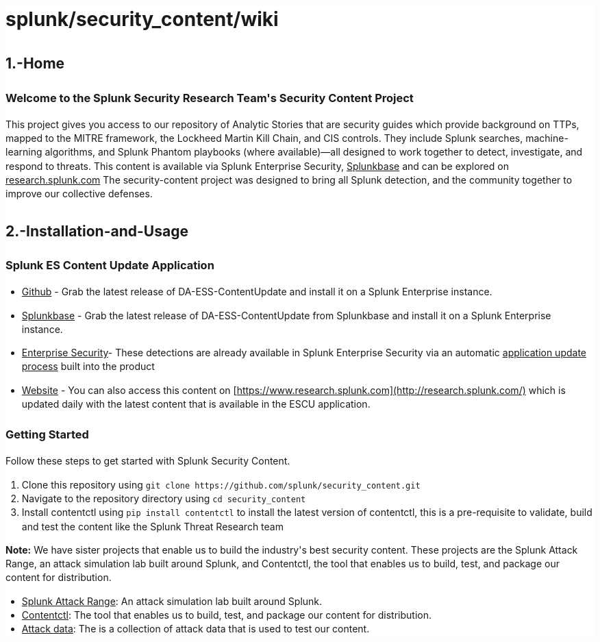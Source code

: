 # splunk/security_content/wiki

## 1.-Home

### Welcome to the Splunk Security Research Team's Security Content Project

This project gives you access to our repository of Analytic Stories that are security guides which provide background on TTPs, mapped to the MITRE framework, the Lockheed Martin Kill Chain, and CIS controls. They include Splunk searches, machine-learning algorithms, and Splunk Phantom playbooks (where available)—all designed to work together to detect, investigate, and respond to threats.
This content is available via Splunk Enterprise Security, [Splunkbase](https://splunkbase.splunk.com/app/3449/) and can be explored on [research.splunk.com](research.splunk.com)  The security-content project was designed to bring all Splunk detection, and the community together to improve our collective defenses.

## 2.-Installation-and-Usage

### Splunk ES Content Update Application

* [Github](https://github.com/splunk/security_content/releases) - Grab the latest release of DA-ESS-ContentUpdate and install it on a Splunk Enterprise instance.

* [Splunkbase](https://classic.splunkbase.splunk.com/app/3449/) - Grab the latest release of DA-ESS-ContentUpdate from Splunkbase and install it on a Splunk Enterprise instance.

* [Enterprise Security](https://www.splunk.com/en_us/products/enterprise-security.html)- These detections are already available in Splunk Enterprise Security via an automatic [application update process](https://docs.splunk.com/Documentation/ES/latest/Admin/Usecasecontentlibrary#Update_the_Analytic_Stories) built into the product

* [Website](http://research.splunk.com/) - You can also access this content on [https://www.research.splunk.com](http://research.splunk.com/) which is updated daily with the latest content that is available in the ESCU application.

### Getting Started

Follow these steps to get started with Splunk Security Content.

1. Clone this repository using `git clone https://github.com/splunk/security_content.git`
2. Navigate to the repository directory using `cd security_content`
3. Install contentctl using `pip install contentctl` to install the latest version of contentctl, this is a pre-requisite to validate, build and test the content like the Splunk Threat Research team

**Note:** We have sister projects that enable us to build the industry's best security content. These projects are the Splunk Attack Range, an attack simulation lab built around Splunk, and Contentctl, the tool that enables us to build, test, and package our content for distribution.

* [Splunk Attack Range](https://github.com/splunk/attack_range): An attack simulation lab built around Splunk.
* [Contentctl](https://github.com/splunk/contentctl): The tool that enables us to build, test, and package our content for distribution.
* [Attack data](https://github.com/splunk/attack_data): The is a collection of attack data that is used to test our content.
